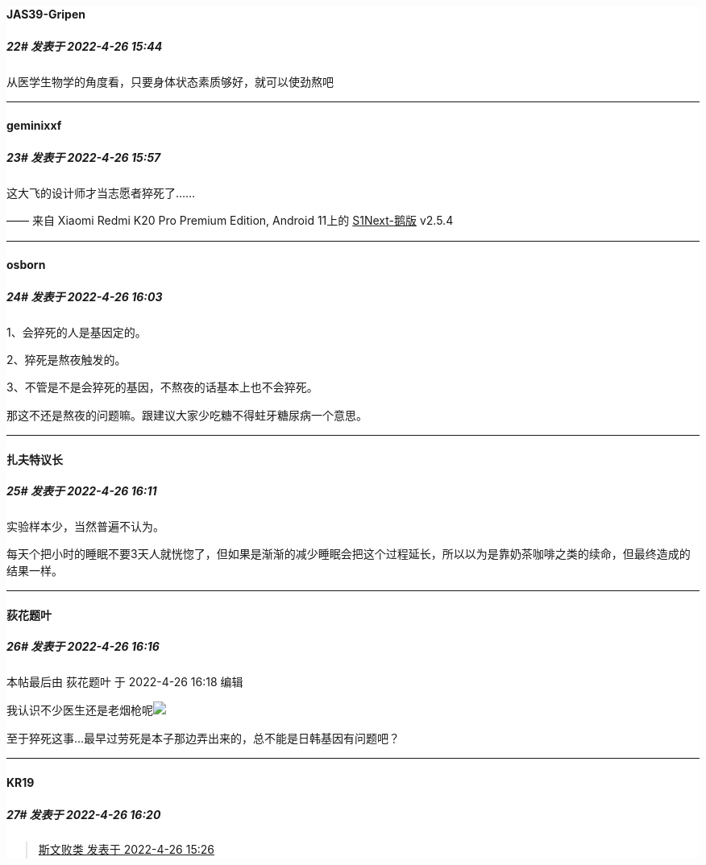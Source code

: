 ####  JAS39-Gripen  
##### 22#       发表于 2022-4-26 15:44

从医学生物学的角度看，只要身体状态素质够好，就可以使劲熬吧

*****

####  geminixxf  
##### 23#       发表于 2022-4-26 15:57

这大飞的设计师才当志愿者猝死了……

—— 来自 Xiaomi Redmi K20 Pro Premium Edition, Android 11上的 [S1Next-鹅版](https://github.com/ykrank/S1-Next/releases) v2.5.4

*****

####  osborn  
##### 24#       发表于 2022-4-26 16:03

1、会猝死的人是基因定的。

2、猝死是熬夜触发的。

3、不管是不是会猝死的基因，不熬夜的话基本上也不会猝死。

那这不还是熬夜的问题嘛。跟建议大家少吃糖不得蛀牙糖尿病一个意思。

*****

####  扎夫特议长  
##### 25#       发表于 2022-4-26 16:11

实验样本少，当然普遍不认为。

每天个把小时的睡眠不要3天人就恍惚了，但如果是渐渐的减少睡眠会把这个过程延长，所以以为是靠奶茶咖啡之类的续命，但最终造成的结果一样。

*****

####  荻花题叶  
##### 26#       发表于 2022-4-26 16:16

 本帖最后由 荻花题叶 于 2022-4-26 16:18 编辑 

我认识不少医生还是老烟枪呢<img src="https://static.saraba1st.com/image/smiley/face2017/067.png" referrerpolicy="no-referrer">

至于猝死这事...最早过劳死是本子那边弄出来的，总不能是日韩基因有问题吧？

*****

####  KR19  
##### 27#       发表于 2022-4-26 16:20

<blockquote><a href="httphttps://bbs.saraba1st.com/2b/forum.php?mod=redirect&amp;goto=findpost&amp;pid=55593434&amp;ptid=2066466" target="_blank">斯文败类 发表于 2022-4-26 15:26</a>
